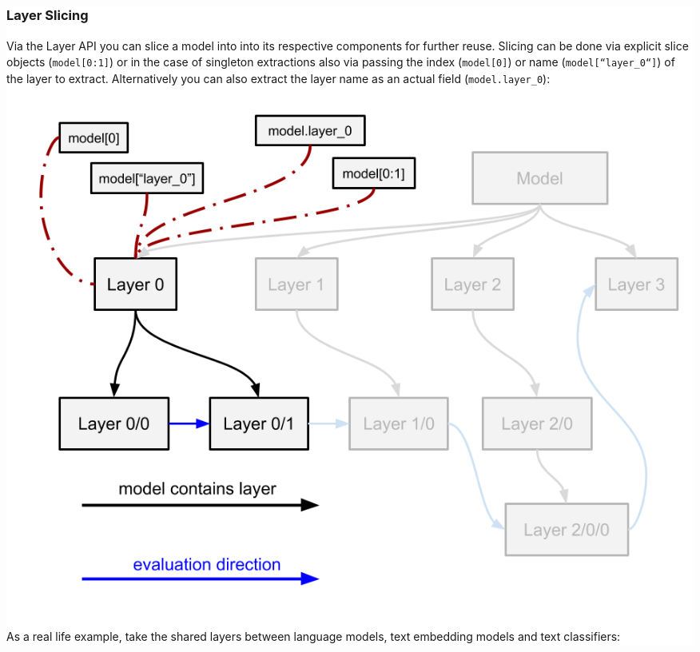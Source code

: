 ### Layer Slicing
Via the Layer API you can slice a model into into its respective components for further reuse.
Slicing can be done via explicit slice objects (`model[0:1]`) or in the case of singleton extractions
also via passing the index (`model[0]`) or name (`model[“layer_0“]`) of the layer to extract.
Alternatively you can also extract the layer name as an actual field (`model.layer_0`):

![alt text](readme_images/layer_slicing.png)

As a real life example, take the shared layers between language models, text embedding models and text classifiers:
